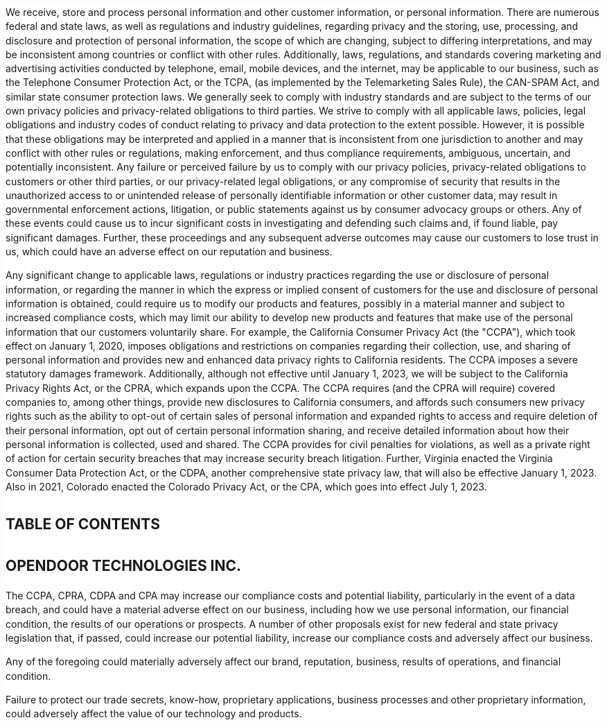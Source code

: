 <p>We receive, store and process personal information and other customer information, or personal information. There are numerous federal and state laws, as well as regulations and industry guidelines, regarding privacy and the storing, use, processing, and disclosure and protection of personal information, the scope of which are changing, subject to differing interpretations, and may be inconsistent among countries or conflict with other rules. Additionally, laws, regulations, and standards covering marketing and advertising activities conducted by telephone, email, mobile devices, and the internet, may be applicable to our business, such as the Telephone Consumer Protection Act, or the TCPA, (as implemented by the Telemarketing Sales Rule), the CAN-SPAM Act, and similar state consumer protection laws. We generally seek to comply with industry standards and are subject to the terms of our own privacy policies and privacy-related obligations to third parties. We strive to comply with all applicable laws, policies, legal obligations and industry codes of conduct relating to privacy and data protection to the extent possible. However, it is possible that these obligations may be interpreted and applied in a manner that is inconsistent from one jurisdiction to another and may conflict with other rules or regulations, making enforcement, and thus compliance requirements, ambiguous, uncertain, and potentially inconsistent. Any failure or perceived failure by us to comply with our privacy policies, privacy-related obligations to customers or other third parties, or our privacy-related legal obligations, or any compromise of security that results in the unauthorized access to or unintended release of personally identifiable information or other customer data, may result in governmental enforcement actions, litigation, or public statements against us by consumer advocacy groups or others. Any of these events could cause us to incur significant costs in investigating and defending such claims and, if found liable, pay significant damages. Further, these proceedings and any subsequent adverse outcomes may cause our customers to lose trust in us, which could have an adverse effect on our reputation and business.</p>
<p>Any significant change to applicable laws, regulations or industry practices regarding the use or disclosure of personal information, or regarding the manner in which the express or implied consent of customers for the use and disclosure of personal information is obtained, could require us to modify our products and features, possibly in a material manner and subject to increased compliance costs, which may limit our ability to develop new products and features that make use of the personal information that our customers voluntarily share. For example, the California Consumer Privacy Act (the "CCPA"), which took effect on January 1, 2020, imposes obligations and restrictions on companies regarding their collection, use, and sharing of personal information and provides new and enhanced data privacy rights to California residents. The CCPA imposes a severe statutory damages framework. Additionally, although not effective until January 1, 2023, we will be subject to the California Privacy Rights Act, or the CPRA, which expands upon the CCPA. The CCPA requires (and the CPRA will require) covered companies to, among other things, provide new disclosures to California consumers, and affords such consumers new privacy rights such as the ability to opt-out of certain sales of personal information and expanded rights to access and require deletion of their personal information, opt out of certain personal information sharing, and receive detailed information about how their personal information is collected, used and shared. The CCPA provides for civil penalties for violations, as well as a private right of action for certain security breaches that may increase security breach litigation. Further, Virginia enacted the Virginia Consumer Data Protection Act, or the CDPA, another comprehensive state privacy law, that will also be effective January 1, 2023. Also in 2021, Colorado enacted the Colorado Privacy Act, or the CPA, which goes into effect July 1, 2023.</p>
<h2>TABLE OF CONTENTS</h2>
<h2>OPENDOOR TECHNOLOGIES INC.</h2>
<p>The CCPA, CPRA, CDPA and CPA may increase our compliance costs and potential liability, particularly in the event of a data breach, and could have a material adverse effect on our business, including how we use personal information, our financial condition, the results of our operations or prospects. A number of other proposals exist for new federal and state privacy legislation that, if passed, could increase our potential liability, increase our compliance costs and adversely affect our business.</p>
<p>Any of the foregoing could materially adversely affect our brand, reputation, business, results of operations, and financial condition.</p>
<p>Failure to protect our trade secrets, know-how, proprietary applications, business processes and other proprietary information, could adversely affect the value of our technology and products.</p>